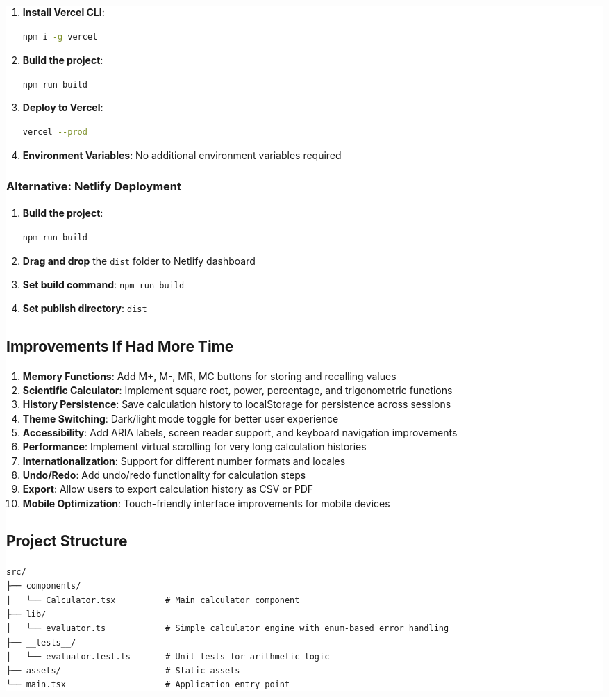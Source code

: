 1. **Install Vercel CLI**:

   ```bash
   npm i -g vercel
   ```

2. **Build the project**:

   ```bash
   npm run build
   ```

3. **Deploy to Vercel**:

   ```bash
   vercel --prod
   ```

4. **Environment Variables**: No additional environment variables required

### Alternative: Netlify Deployment

1. **Build the project**:

   ```bash
   npm run build
   ```

2. **Drag and drop** the `dist` folder to Netlify dashboard

3. **Set build command**: `npm run build`
4. **Set publish directory**: `dist`

## Improvements If Had More Time

1. **Memory Functions**: Add M+, M-, MR, MC buttons for storing and recalling values
2. **Scientific Calculator**: Implement square root, power, percentage, and trigonometric functions
3. **History Persistence**: Save calculation history to localStorage for persistence across sessions
4. **Theme Switching**: Dark/light mode toggle for better user experience
5. **Accessibility**: Add ARIA labels, screen reader support, and keyboard navigation improvements
6. **Performance**: Implement virtual scrolling for very long calculation histories
7. **Internationalization**: Support for different number formats and locales
8. **Undo/Redo**: Add undo/redo functionality for calculation steps
9. **Export**: Allow users to export calculation history as CSV or PDF
10. **Mobile Optimization**: Touch-friendly interface improvements for mobile devices

## Project Structure

```
src/
├── components/
│   └── Calculator.tsx          # Main calculator component
├── lib/
│   └── evaluator.ts            # Simple calculator engine with enum-based error handling
├── __tests__/
│   └── evaluator.test.ts       # Unit tests for arithmetic logic
├── assets/                     # Static assets
└── main.tsx                    # Application entry point
```
